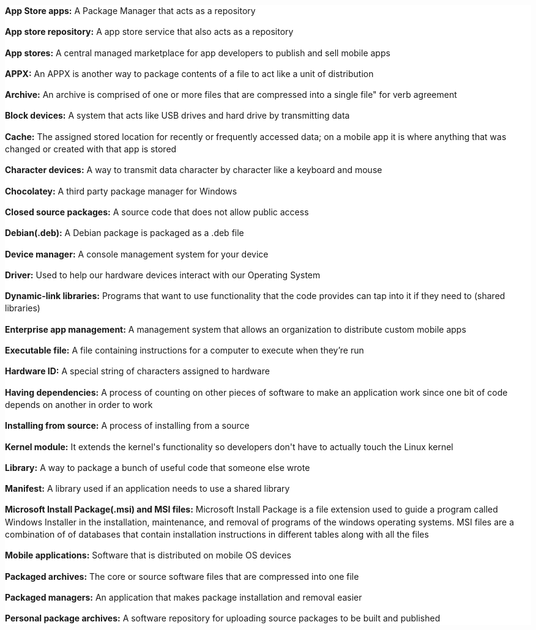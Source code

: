 **App Store apps:** A Package Manager that acts as a repository

**App store repository:** A app store service that also acts as a repository

**App stores:** A central managed marketplace for app developers to publish and sell mobile apps

**APPX:** An APPX is another way to package contents of a file to act like a unit of distribution

**Archive:** An archive is comprised of one or more files that are compressed into a single file" for verb agreement

**Block devices:** A system that acts like USB drives and hard drive by transmitting data

**Cache:** The assigned stored location for recently or frequently accessed data; on a mobile app it is where anything that was changed or created with that app is stored 

**Character devices:** A way to transmit data character by character like a keyboard and mouse

**Chocolatey:** A third party package manager for Windows

**Closed source packages:** A source code that does not allow public access

**Debian(.deb):** A Debian package is packaged as a .deb file

**Device manager:** A console management system for your device

**Driver:** Used to help our hardware devices interact with our Operating System

**Dynamic-link libraries:** Programs that want to use functionality that the code provides can tap into it if they need to (shared libraries) 

**Enterprise app management:** A management system that allows an organization to distribute custom mobile apps

**Executable file:** A file containing instructions for a computer to execute when they’re run

**Hardware ID:** A special string of characters assigned to hardware

**Having dependencies:** A process of counting on other pieces of software to make an application work since one bit of code depends on another in order to work

**Installing from source:** A process of installing from a source

**Kernel module:** It extends the kernel's functionality so developers don't have to actually touch the Linux kernel

**Library:** A way to package a bunch of useful code that someone else wrote

**Manifest:** A library used if an application needs to use a shared library

**Microsoft Install Package(.msi) and MSI files:** Microsoft Install Package is a file extension used to guide a program called Windows Installer in the installation, maintenance, and removal of programs of the windows operating systems. MSI files are a combination of of databases that contain installation instructions in different tables along with all the files

**Mobile applications:** Software that is distributed on mobile OS devices 

**Packaged archives:** The core or source software files that are compressed into one file

**Packaged managers:** An application that makes package installation and removal easier

**Personal package archives:** A software repository for uploading source packages to be built and published 
